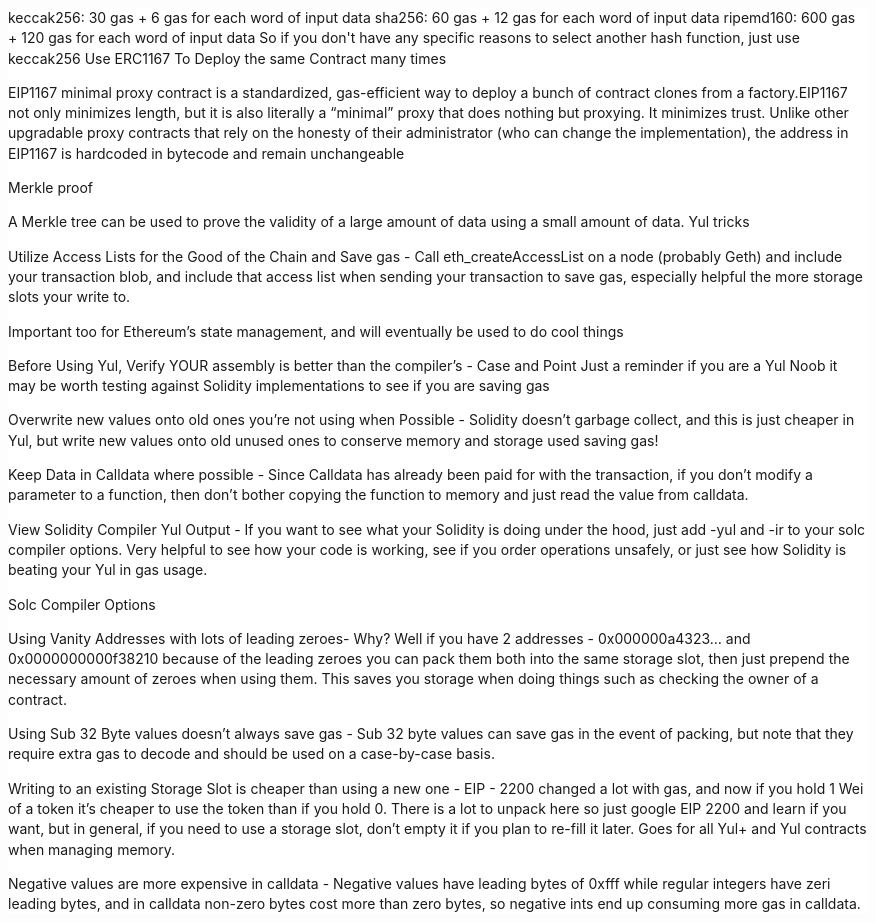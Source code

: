 keccak256: 30 gas + 6 gas for each word of input data
sha256: 60 gas + 12 gas for each word of input data
ripemd160: 600 gas + 120 gas for each word of input data
So if you don't have any specific reasons to select another hash function, just use keccak256
Use ERC1167 To Deploy the same Contract many times

EIP1167 minimal proxy contract is a standardized, gas-efficient way to deploy a bunch of contract clones from a factory.EIP1167 not only minimizes length, but it is also literally a “minimal” proxy that does nothing but proxying. It minimizes trust. Unlike other upgradable proxy contracts that rely on the honesty of their administrator (who can change the implementation), the address in EIP1167 is hardcoded in bytecode and remain unchangeable

Merkle proof

A Merkle tree can be used to prove the validity of a large amount of data using a small amount of data.
Yul tricks

Utilize Access Lists for the Good of the Chain and Save gas - Call eth_createAccessList on a node (probably Geth) and include your transaction blob, and include that access list when sending your transaction to save gas, especially helpful the more storage slots your write to.

Important too for Ethereum’s state management, and will eventually be used to do cool things

Before Using Yul, Verify YOUR assembly is better than the compiler’s - Case and Point Just a reminder if you are a Yul Noob it may be worth testing against Solidity implementations to see if you are saving gas

Overwrite new values onto old ones you’re not using when Possible - Solidity doesn’t garbage collect, and this is just cheaper in Yul, but write new values onto old unused ones to conserve memory and storage used saving gas!

Keep Data in Calldata where possible - Since Calldata has already been paid for with the transaction, if you don’t modify a parameter to a function, then don’t bother copying the function to memory and just read the value from calldata.

View Solidity Compiler Yul Output - If you want to see what your Solidity is doing under the hood, just add -yul and -ir to your solc compiler options. Very helpful to see how your code is working, see if you order operations unsafely, or just see how Solidity is beating your Yul in gas usage.

Solc Compiler Options

Using Vanity Addresses with lots of leading zeroes- Why? Well if you have 2 addresses - 0x000000a4323… and 0x0000000000f38210 because of the leading zeroes you can pack them both into the same storage slot, then just prepend the necessary amount of zeroes when using them. This saves you storage when doing things such as checking the owner of a contract.

Using Sub 32 Byte values doesn’t always save gas - Sub 32 byte values can save gas in the event of packing, but note that they require extra gas to decode and should be used on a case-by-case basis.

Writing to an existing Storage Slot is cheaper than using a new one - EIP - 2200 changed a lot with gas, and now if you hold 1 Wei of a token it’s cheaper to use the token than if you hold 0. There is a lot to unpack here so just google EIP 2200 and learn if you want, but in general, if you need to use a storage slot, don’t empty it if you plan to re-fill it later. Goes for all Yul+ and Yul contracts when managing memory.

Negative values are more expensive in calldata - Negative values have leading bytes of 0xfff while regular integers have zeri leading bytes, and in calldata non-zero bytes cost more than zero bytes, so negative ints end up consuming more gas in calldata.

